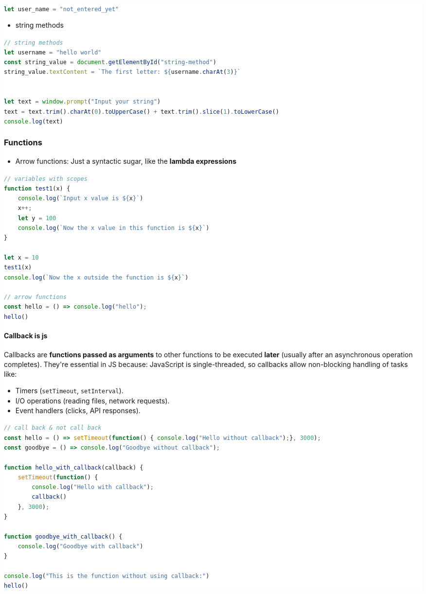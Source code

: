```js
let user_name = "not_entered_yet"
```

- string methods

```js
// string methods
let username = "hello world"
const string_value = document.getElementById("string-method")
string_value.textContent = `The first letter: ${username.charAt(3)}`


let text = window.prompt("Input your string")
text = text.trim().charAt(0).toUpperCase() + text.trim().slice(1).toLowerCase()
console.log(text)
```

### Functions

- Arrow functions: Just a syntactic sugar, like the **lambda expressions**

```js
// variables with scopes
function test1(x) {
    console.log(`Input x value is ${x}`)
    x++;
    let y = 100
    console.log(`Now the x value in this function is ${x}`)
}

let x = 10
test1(x)
console.log(`Now the x outside the function is ${x}`)

// arrow functions
const hello = () => console.log("hello");
hello()
```

#### Callback is js

Callbacks are **functions passed as arguments** to other functions to be executed **later** (usually after an asynchronous operation completes). They're essential in JS because: JavaScript is single-threaded, so callbacks allow non-blocking handling of tasks like:

- Timers (`setTimeout`, `setInterval`).
- I/O operations (reading files, network requests).
- Event handlers (clicks, API responses).

```js
// call back & not call back
const hello = () => setTimeout(function() { console.log("Hello without callback");}, 3000);
const goodbye = () => console.log("Goodbye without callback");

function hello_with_callback(callback) {
    setTimeout(function() {
        console.log("Hello with callback");
        callback()
    }, 3000);
}

function goodbye_with_callback() {
    console.log("Goodbye with callback")
}

console.log("This is the function without using callback:")
hello()
```
